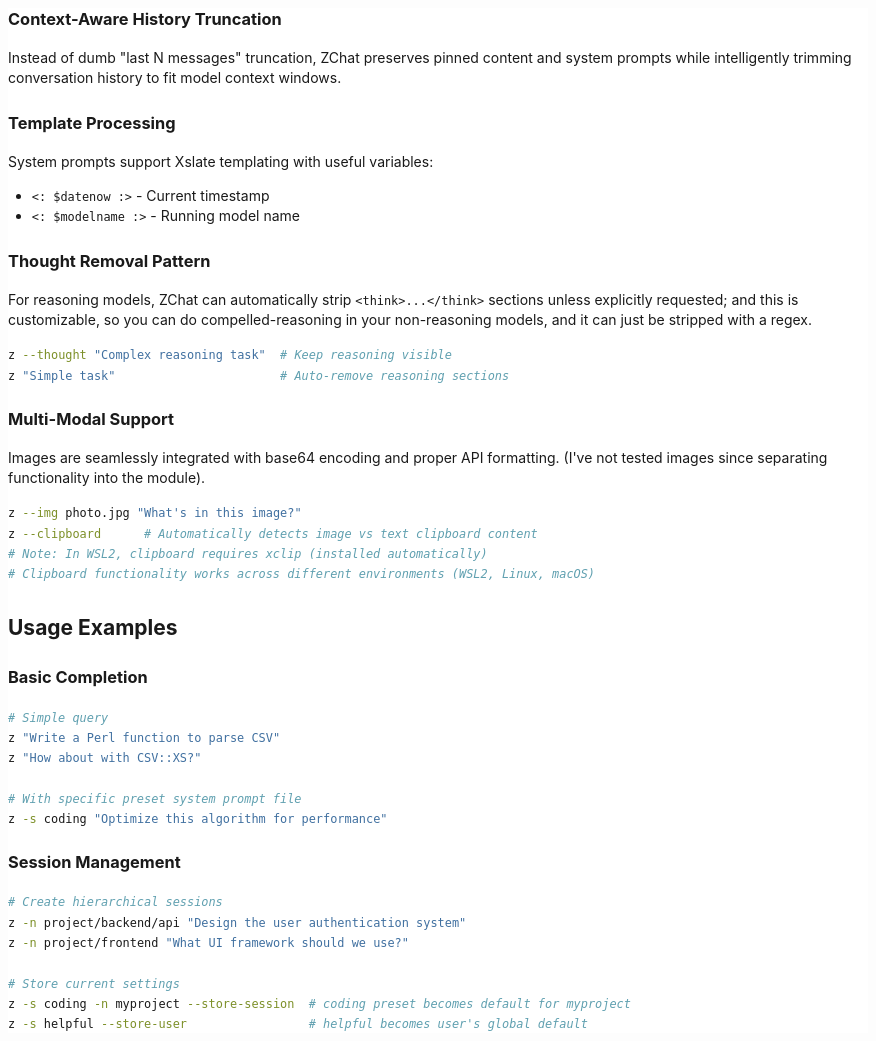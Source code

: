 ### Context-Aware History Truncation

Instead of dumb "last N messages" truncation, ZChat preserves pinned content and system prompts while intelligently trimming conversation history to fit model context windows.

### Template Processing

System prompts support Xslate templating with useful variables:
- `<: $datenow :>` - Current timestamp
- `<: $modelname :>` - Running model name  

### Thought Removal Pattern

For reasoning models, ZChat can automatically strip `<think>...</think>` sections unless explicitly requested; and this is customizable, so you can do compelled-reasoning in your non-reasoning models, and it can just be stripped with a regex.

```bash
z --thought "Complex reasoning task"  # Keep reasoning visible
z "Simple task"                       # Auto-remove reasoning sections
```

### Multi-Modal Support

Images are seamlessly integrated with base64 encoding and proper API formatting. (I've not tested images since separating functionality into the module).

```bash
z --img photo.jpg "What's in this image?"
z --clipboard      # Automatically detects image vs text clipboard content
# Note: In WSL2, clipboard requires xclip (installed automatically)
# Clipboard functionality works across different environments (WSL2, Linux, macOS)
```

## Usage Examples

### Basic Completion

```bash
# Simple query
z "Write a Perl function to parse CSV"
z "How about with CSV::XS?"

# With specific preset system prompt file
z -s coding "Optimize this algorithm for performance"
```

### Session Management

```bash
# Create hierarchical sessions
z -n project/backend/api "Design the user authentication system"
z -n project/frontend "What UI framework should we use?"

# Store current settings
z -s coding -n myproject --store-session  # coding preset becomes default for myproject
z -s helpful --store-user                 # helpful becomes user's global default
```
